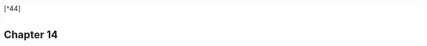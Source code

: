 <small></small>

<small></small>

<small></small>

<small></small>[^44]

## Chapter 14

<small></small>

<small></small>

<small></small>

<small></small>

<small></small>

<small></small>

<small></small>

<small></small>

<small></small>

<small></small>

<small></small>

<small></small>

<small></small>

<small></small>

<small></small>

<small></small>

<small></small>

<small></small>

<small></small>

<small></small>

<small></small>

<small></small>

<small></small>

<small></small>

<small></small>

<small></small>

<small></small>

